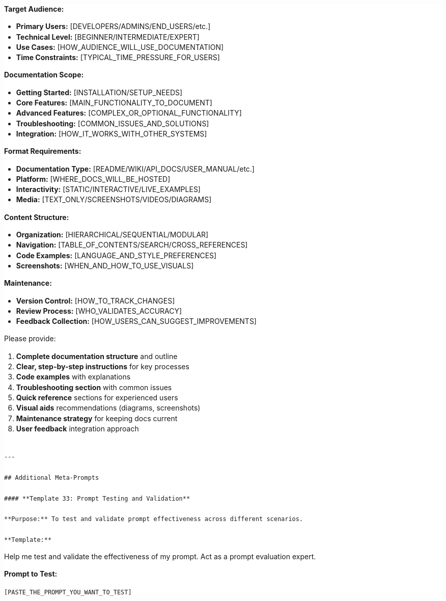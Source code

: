 **Target Audience:**
- **Primary Users:** [DEVELOPERS/ADMINS/END_USERS/etc.]
- **Technical Level:** [BEGINNER/INTERMEDIATE/EXPERT]
- **Use Cases:** [HOW_AUDIENCE_WILL_USE_DOCUMENTATION]
- **Time Constraints:** [TYPICAL_TIME_PRESSURE_FOR_USERS]

**Documentation Scope:**
- **Getting Started:** [INSTALLATION/SETUP_NEEDS]
- **Core Features:** [MAIN_FUNCTIONALITY_TO_DOCUMENT]
- **Advanced Features:** [COMPLEX_OR_OPTIONAL_FUNCTIONALITY]
- **Troubleshooting:** [COMMON_ISSUES_AND_SOLUTIONS]
- **Integration:** [HOW_IT_WORKS_WITH_OTHER_SYSTEMS]

**Format Requirements:**
- **Documentation Type:** [README/WIKI/API_DOCS/USER_MANUAL/etc.]
- **Platform:** [WHERE_DOCS_WILL_BE_HOSTED]
- **Interactivity:** [STATIC/INTERACTIVE/LIVE_EXAMPLES]
- **Media:** [TEXT_ONLY/SCREENSHOTS/VIDEOS/DIAGRAMS]

**Content Structure:**
- **Organization:** [HIERARCHICAL/SEQUENTIAL/MODULAR]
- **Navigation:** [TABLE_OF_CONTENTS/SEARCH/CROSS_REFERENCES]
- **Code Examples:** [LANGUAGE_AND_STYLE_PREFERENCES]
- **Screenshots:** [WHEN_AND_HOW_TO_USE_VISUALS]

**Maintenance:**
- **Version Control:** [HOW_TO_TRACK_CHANGES]
- **Review Process:** [WHO_VALIDATES_ACCURACY]
- **Feedback Collection:** [HOW_USERS_CAN_SUGGEST_IMPROVEMENTS]

Please provide:
1. **Complete documentation structure** and outline
2. **Clear, step-by-step instructions** for key processes
3. **Code examples** with explanations
4. **Troubleshooting section** with common issues
5. **Quick reference** sections for experienced users
6. **Visual aids** recommendations (diagrams, screenshots)
7. **Maintenance strategy** for keeping docs current
8. **User feedback** integration approach
```

---

## Additional Meta-Prompts

#### **Template 33: Prompt Testing and Validation**

**Purpose:** To test and validate prompt effectiveness across different scenarios.

**Template:**
```
Help me test and validate the effectiveness of my prompt. Act as a prompt evaluation expert.

**Prompt to Test:**
```
[PASTE_THE_PROMPT_YOU_WANT_TO_TEST]
```
